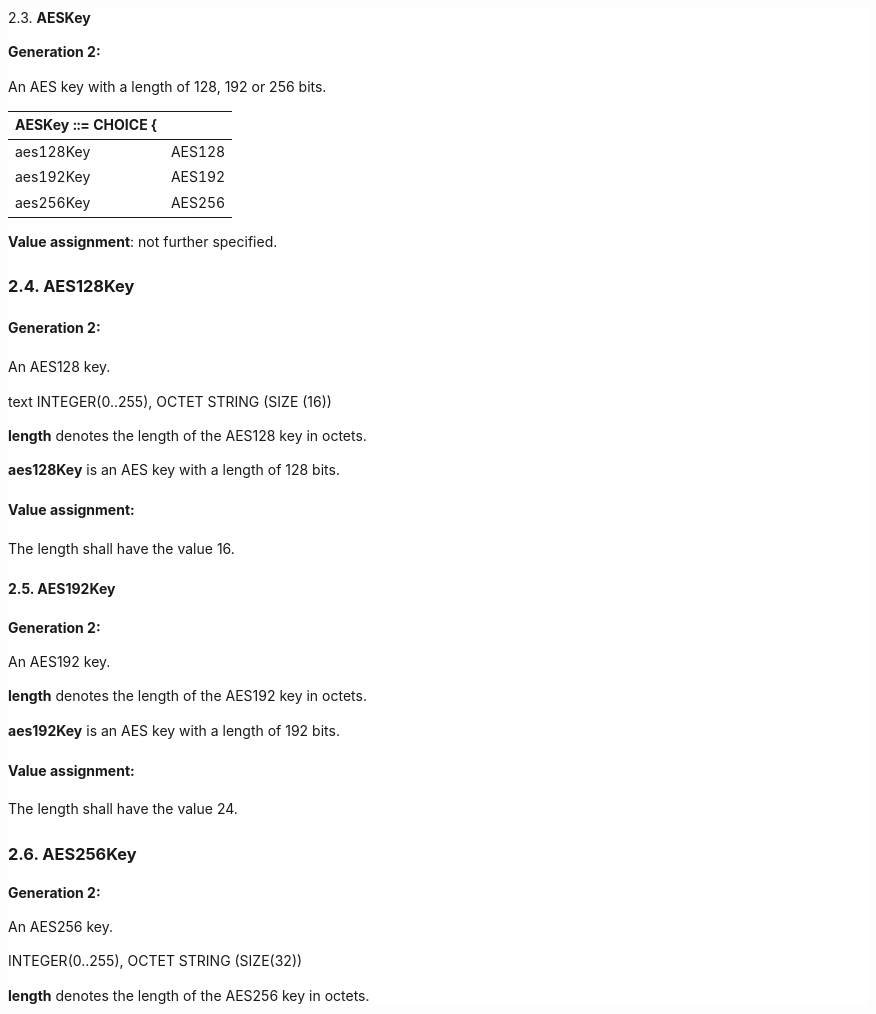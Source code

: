 2.3. **AESKey**

**Generation 2:**

An AES key with a length of 128, 192 or 256 bits.

| AESKey ::= CHOICE { |        |
|---------------------|--------|
| aes128Key           | AES128 |
| aes192Key           | AES192 |
| aes256Key           | AES256 |

**Value assignment**: not further specified.

### 2.4. **AES128Key**

#### **Generation 2:**

An AES128 key.

text
INTEGER(0..255),
OCTET STRING (SIZE (16))

**length** denotes the length of the AES128 key in octets.

**aes128Key** is an AES key with a length of 128 bits.

#### **Value assignment:**

The length shall have the value 16.

#### 2.5. **AES192Key**

**Generation 2:**

An AES192 key.

**length** denotes the length of the AES192 key in octets.

**aes192Key** is an AES key with a length of 192 bits.

#### **Value assignment:**

The length shall have the value 24.

### 2.6. **AES256Key**

**Generation 2:**

An AES256 key.

INTEGER(0..255),
OCTET STRING (SIZE(32))

**length** denotes the length of the AES256 key in octets.
